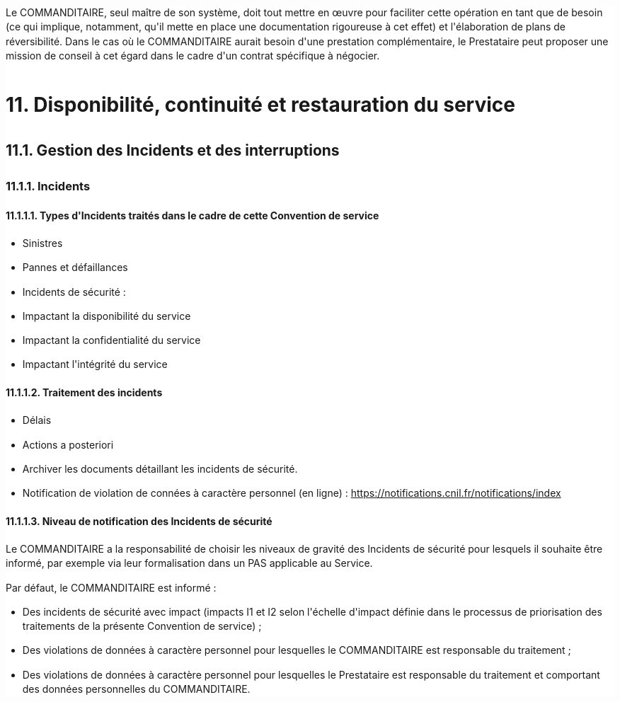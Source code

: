 Le COMMANDITAIRE, seul maître de son système, doit tout mettre en œuvre pour faciliter cette opération en tant que de besoin (ce qui implique, notamment, qu'il mette en place une documentation rigoureuse à cet effet) et l'élaboration de plans de réversibilité. Dans le cas où le COMMANDITAIRE aurait besoin d'une prestation complémentaire, le
Prestataire peut proposer une mission de conseil à cet égard dans le cadre d'un contrat spécifique à négocier.

# 11. Disponibilité, continuité et restauration du service

## 11.1. Gestion des Incidents et des interruptions

### 11.1.1. Incidents

#### 11.1.1.1. Types d'Incidents traités dans le cadre de cette Convention de service

-   Sinistres

-   Pannes et défaillances

-   Incidents de sécurité :

-   Impactant la disponibilité du service

-   Impactant la confidentialité du service

-   Impactant l'intégrité du service

#### 11.1.1.2. Traitement des incidents

-   Délais

-   Actions a posteriori

-   Archiver les documents détaillant les incidents de sécurité.

-   Notification de violation de connées à caractère personnel (en
    ligne) : <https://notifications.cnil.fr/notifications/index>

#### 11.1.1.3. Niveau de notification des Incidents de sécurité

Le COMMANDITAIRE a la responsabilité de choisir les niveaux de gravité des Incidents de sécurité pour lesquels il souhaite être informé, par exemple via leur formalisation dans un PAS applicable au Service.

Par défaut, le COMMANDITAIRE est informé :

-   Des incidents de sécurité avec impact (impacts I1 et I2 selon l'échelle d'impact définie dans le processus de priorisation des traitements de la présente Convention de service) ;

-   Des violations de données à caractère personnel pour lesquelles le COMMANDITAIRE est responsable du traitement ;

-   Des violations de données à caractère personnel pour lesquelles le Prestataire est responsable du traitement et comportant des données
    personnelles du COMMANDITAIRE.
